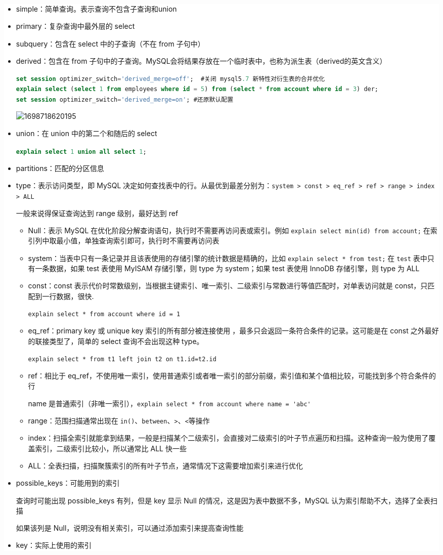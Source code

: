   - simple：简单查询。表示查询不包含子查询和union

  - primary：复杂查询中最外层的 select

  - subquery：包含在 select 中的子查询（不在 from 子句中）

  - derived：包含在 from 子句中的子查询。MySQL会将结果存放在一个临时表中，也称为派生表（derived的英文含义）

    ```sql
    set session optimizer_switch='derived_merge=off';  #关闭 mysql5.7 新特性对衍生表的合并优化
    explain select (select 1 from employees where id = 5) from (select * from account where id = 3) der;
    set session optimizer_switch='derived_merge=on'; #还原默认配置
    ```

    ![1698718620195](https://11laile-note-img.oss-cn-beijing.aliyuncs.com/1698718620195.png)

  - union：在 union 中的第二个和随后的 select

    ```sql
    explain select 1 union all select 1;
    ```

    

- partitions：匹配的分区信息

- type：表示访问类型，即 MySQL 决定如何查找表中的行。从最优到最差分别为：`system > const > eq_ref > ref > range > index > ALL`

  一般来说得保证查询达到 range 级别，最好达到 ref

  - Null：表示 MySQL 在优化阶段分解查询语句，执行时不需要再访问表或索引。例如 `explain select min(id) from account;` 在索引列中取最小值，单独查询索引即可，执行时不需要再访问表

  - system：当表中只有一条记录并且该表使用的存储引擎的统计数据是精确的，比如 `explain select * from test;` 在 `test` 表中只有一条数据，如果 test 表使用 MyISAM 存储引擎，则 type 为 system；如果 test 表使用 InnoDB 存储引擎，则 type 为 ALL

  - const：const 表示代价时常数级别，当根据主键索引、唯一索引、二级索引与常数进行等值匹配时，对单表访问就是 const，只匹配到一行数据，很快.

    `explain select * from account where id = 1 `

  - eq_ref：primary key 或 unique key 索引的所有部分被连接使用 ，最多只会返回一条符合条件的记录。这可能是在 const 之外最好的联接类型了，简单的 select 查询不会出现这种 type。

    `explain select * from t1 left join t2 on t1.id=t2.id`

  - ref：相比于 eq_ref，不使用唯一索引，使用普通索引或者唯一索引的部分前缀，索引值和某个值相比较，可能找到多个符合条件的行

    name 是普通索引（非唯一索引），`explain select * from account where name = 'abc'`

  - range：范围扫描通常出现在 `in()`、`between`、`>`、`<`等操作

  - index：扫描全索引就能拿到结果，一般是扫描某个二级索引，会直接对二级索引的叶子节点遍历和扫描。这种查询一般为使用了覆盖索引，二级索引比较小，所以通常比 ALL 快一些

  - ALL：全表扫描，扫描聚簇索引的所有叶子节点，通常情况下这需要增加索引来进行优化

- possible_keys：可能用到的索引

  查询时可能出现 possible_keys 有列，但是 key 显示 Null 的情况，这是因为表中数据不多，MySQL 认为索引帮助不大，选择了全表扫描

  如果该列是 Null，说明没有相关索引，可以通过添加索引来提高查询性能

- key：实际上使用的索引
